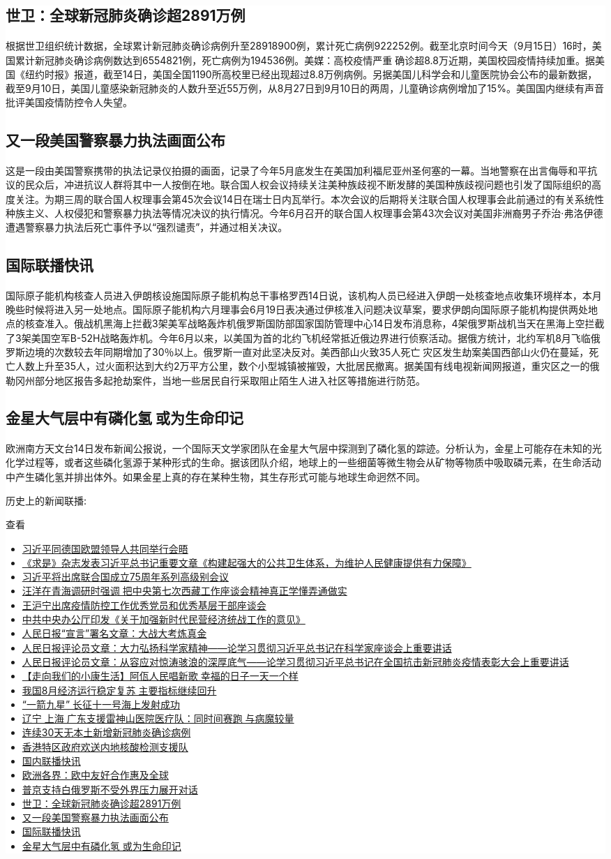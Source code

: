 
## 世卫：全球新冠肺炎确诊超2891万例


根据世卫组织统计数据，全球累计新冠肺炎确诊病例升至28918900例，累计死亡病例922252例。截至北京时间今天（9月15日）16时，美国累计新冠肺炎确诊病例数达到6554821例，死亡病例为194536例。美媒：高校疫情严重 确诊超8.8万近期，美国校园疫情持续加重。据美国《纽约时报》报道，截至14日，美国全国1190所高校里已经出现超过8.8万例病例。另据美国儿科学会和儿童医院协会公布的最新数据，截至9月10日，美国儿童感染新冠肺炎的人数升至近55万例，从8月27日到9月10日的两周，儿童确诊病例增加了15%。美国国内继续有声音批评美国疫情防控令人失望。


## 又一段美国警察暴力执法画面公布


这是一段由美国警察携带的执法记录仪拍摄的画面，记录了今年5月底发生在美国加利福尼亚州圣何塞的一幕。当地警察在出言侮辱和平抗议的民众后，冲进抗议人群将其中一人按倒在地。联合国人权会议持续关注美种族歧视不断发酵的美国种族歧视问题也引发了国际组织的高度关注。为期三周的联合国人权理事会第45次会议14日在瑞士日内瓦举行。本次会议的后期将关注联合国人权理事会此前通过的有关系统性种族主义、人权侵犯和警察暴力执法等情况决议的执行情况。今年6月召开的联合国人权理事会第43次会议对美国非洲裔男子乔治·弗洛伊德遭遇警察暴力执法后死亡事件予以“强烈谴责”，并通过相关决议。


## 国际联播快讯


国际原子能机构核查人员进入伊朗核设施国际原子能机构总干事格罗西14日说，该机构人员已经进入伊朗一处核查地点收集环境样本，本月晚些时候将进入另一处地点。国际原子能机构六月理事会6月19日表决通过伊核准入问题决议草案，要求伊朗向国际原子能机构提供两处地点的核查准入。俄战机黑海上拦截3架美军战略轰炸机俄罗斯国防部国家国防管理中心14日发布消息称，4架俄罗斯战机当天在黑海上空拦截了3架美国空军B-52H战略轰炸机。今年6月以来，以美国为首的北约飞机经常抵近俄边界进行侦察活动。据俄方统计，北约军机8月飞临俄罗斯边境的次数较去年同期增加了30％以上。俄罗斯一直对此坚决反对。美西部山火致35人死亡 灾区发生劫案美国西部山火仍在蔓延，死亡人数上升至35人，过火面积达到大约2万平方公里，数个小型城镇被摧毁，大批居民撤离。据美国有线电视新闻网报道，重灾区之一的俄勒冈州部分地区报告多起抢劫案件，当地一些居民自行采取阻止陌生人进入社区等措施进行防范。


## 金星大气层中有磷化氢 或为生命印记


欧洲南方天文台14日发布新闻公报说，一个国际天文学家团队在金星大气层中探测到了磷化氢的踪迹。分析认为，金星上可能存在未知的光化学过程等，或者这些磷化氢源于某种形式的生命。据该团队介绍，地球上的一些细菌等微生物会从矿物等物质中吸取磷元素，在生命活动中产生磷化氢并排出体外。如果金星上真的存在某种生物，其生存形式可能与地球生命迥然不同。






历史上的新闻联播:

 查看
 

* [习近平同德国欧盟领导人共同举行会晤](#习近平同德国欧盟领导人共同举行会晤)
* [《求是》杂志发表习近平总书记重要文章《构建起强大的公共卫生体系，为维护人民健康提供有力保障》](#《求是》杂志发表习近平总书记重要文章《构建起强大的公共卫生体系，为维护人民健康提供有力保障》)
* [习近平将出席联合国成立75周年系列高级别会议](#习近平将出席联合国成立75周年系列高级别会议)
* [汪洋在青海调研时强调 把中央第七次西藏工作座谈会精神真正学懂弄通做实](#汪洋在青海调研时强调-把中央第七次西藏工作座谈会精神真正学懂弄通做实)
* [王沪宁出席疫情防控工作优秀党员和优秀基层干部座谈会](#王沪宁出席疫情防控工作优秀党员和优秀基层干部座谈会)
* [中共中央办公厅印发《关于加强新时代民营经济统战工作的意见》](#中共中央办公厅印发《关于加强新时代民营经济统战工作的意见》)
* [人民日报“宣言”署名文章：大战大考炼真金](#人民日报“宣言”署名文章：大战大考炼真金)
* [人民日报评论员文章：大力弘扬科学家精神——论学习贯彻习近平总书记在科学家座谈会上重要讲话](#人民日报评论员文章：大力弘扬科学家精神——论学习贯彻习近平总书记在科学家座谈会上重要讲话)
* [人民日报评论员文章：从容应对惊涛骇浪的深厚底气——论学习贯彻习近平总书记在全国抗击新冠肺炎疫情表彰大会上重要讲话](#人民日报评论员文章：从容应对惊涛骇浪的深厚底气——论学习贯彻习近平总书记在全国抗击新冠肺炎疫情表彰大会上重要讲话)
* [【走向我们的小康生活】阿佤人民唱新歌 幸福的日子一天一个样](#【走向我们的小康生活】阿佤人民唱新歌-幸福的日子一天一个样)
* [我国8月经济运行稳定复苏 主要指标继续回升](#我国8月经济运行稳定复苏-主要指标继续回升)
* [“一箭九星” 长征十一号海上发射成功](#“一箭九星”-长征十一号海上发射成功)
* [辽宁 上海 广东支援雷神山医院医疗队：同时间赛跑 与病魔较量](#辽宁-上海-广东支援雷神山医院医疗队：同时间赛跑-与病魔较量)
* [连续30天无本土新增新冠肺炎确诊病例](#连续30天无本土新增新冠肺炎确诊病例)
* [香港特区政府欢送内地核酸检测支援队](#香港特区政府欢送内地核酸检测支援队)
* [国内联播快讯](#国内联播快讯)
* [欧洲各界：欧中友好合作惠及全球](#欧洲各界：欧中友好合作惠及全球)
* [普京支持白俄罗斯不受外界压力展开对话](#普京支持白俄罗斯不受外界压力展开对话)
* [世卫：全球新冠肺炎确诊超2891万例](#世卫：全球新冠肺炎确诊超2891万例)
* [又一段美国警察暴力执法画面公布](#又一段美国警察暴力执法画面公布)
* [国际联播快讯](#国际联播快讯)
* [金星大气层中有磷化氢 或为生命印记](#金星大气层中有磷化氢-或为生命印记)
